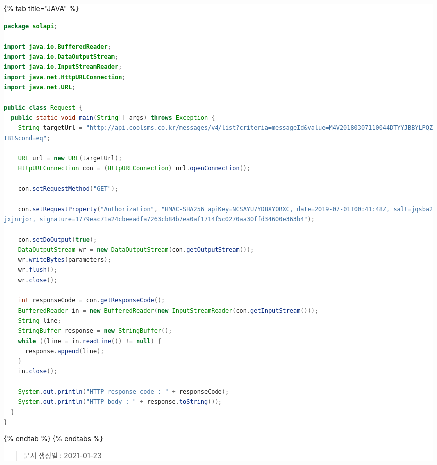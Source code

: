 {% tab title="JAVA" %}
```java
package solapi;

import java.io.BufferedReader;
import java.io.DataOutputStream;
import java.io.InputStreamReader;
import java.net.HttpURLConnection;
import java.net.URL;

public class Request {
  public static void main(String[] args) throws Exception {
    String targetUrl = "http://api.coolsms.co.kr/messages/v4/list?criteria=messageId&value=M4V20180307110044DTYYJBBYLPQZIB1&cond=eq";

    URL url = new URL(targetUrl);
    HttpURLConnection con = (HttpURLConnection) url.openConnection();

    con.setRequestMethod("GET");

    con.setRequestProperty("Authorization", "HMAC-SHA256 apiKey=NCSAYU7YDBXYORXC, date=2019-07-01T00:41:48Z, salt=jqsba2jxjnrjor, signature=1779eac71a24cbeeadfa7263cb84b7ea0af1714f5c0270aa30ffd34600e363b4");

    con.setDoOutput(true);
    DataOutputStream wr = new DataOutputStream(con.getOutputStream());
    wr.writeBytes(parameters);
    wr.flush();
    wr.close();

    int responseCode = con.getResponseCode();
    BufferedReader in = new BufferedReader(new InputStreamReader(con.getInputStream()));
    String line;
    StringBuffer response = new StringBuffer();
    while ((line = in.readLine()) != null) {
      response.append(line);
    }
    in.close();

    System.out.println("HTTP response code : " + responseCode);
    System.out.println("HTTP body : " + response.toString());
  }
}
```
{% endtab %}
{% endtabs %}

> 문서 생성일 : 2021-01-23

